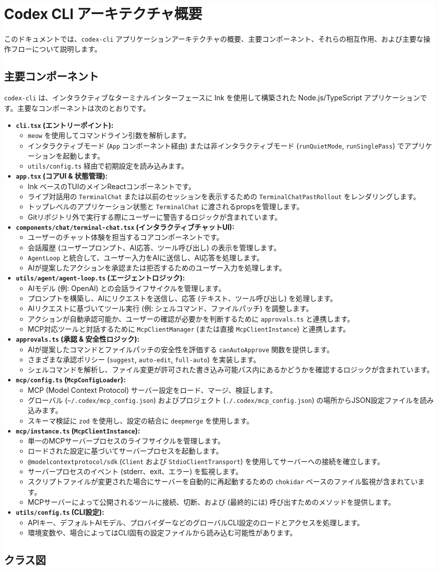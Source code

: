 # Codex CLI アーキテクチャ概要

このドキュメントでは、`codex-cli` アプリケーションアーキテクチャの概要、主要コンポーネント、それらの相互作用、および主要な操作フローについて説明します。

## 主要コンポーネント

`codex-cli` は、インタラクティブなターミナルインターフェースに Ink を使用して構築された Node.js/TypeScript アプリケーションです。主要なコンポーネントは次のとおりです。

- **`cli.tsx` (エントリーポイント):**
  - `meow` を使用してコマンドライン引数を解析します。
  - インタラクティブモード (`App` コンポーネント経由) または非インタラクティブモード (`runQuietMode`, `runSinglePass`) でアプリケーションを起動します。
  - `utils/config.ts` 経由で初期設定を読み込みます。
- **`app.tsx` (コアUI & 状態管理):**
  - Ink ベースのTUIのメインReactコンポーネントです。
  - ライブ対話用の `TerminalChat` または以前のセッションを表示するための `TerminalChatPastRollout` をレンダリングします。
  - トップレベルのアプリケーション状態と `TerminalChat` に渡されるpropsを管理します。
  - Gitリポジトリ外で実行する際にユーザーに警告するロジックが含まれています。
- **`components/chat/terminal-chat.tsx` (インタラクティブチャットUI):**
  - ユーザーのチャット体験を担当するコアコンポーネントです。
  - 会話履歴 (ユーザープロンプト、AI応答、ツール呼び出し) の表示を管理します。
  - `AgentLoop` と統合して、ユーザー入力をAIに送信し、AI応答を処理します。
  - AIが提案したアクションを承認または拒否するためのユーザー入力を処理します。
- **`utils/agent/agent-loop.ts` (エージェントロジック):**
  - AIモデル (例: OpenAI) との会話ライフサイクルを管理します。
  - プロンプトを構築し、AIにリクエストを送信し、応答 (テキスト、ツール呼び出し) を処理します。
  - AIリクエストに基づいてツール実行 (例: シェルコマンド、ファイルパッチ) を調整します。
  - アクションが自動承認可能か、ユーザーの確認が必要かを判断するために `approvals.ts` と連携します。
  - MCP対応ツールと対話するために `McpClientManager` (または直接 `McpClientInstance`) と連携します。
- **`approvals.ts` (承認 & 安全性ロジック):**
  - AIが提案したコマンドとファイルパッチの安全性を評価する `canAutoApprove` 関数を提供します。
  - さまざまな承認ポリシー (`suggest`, `auto-edit`, `full-auto`) を実装します。
  - シェルコマンドを解析し、ファイル変更が許可された書き込み可能パス内にあるかどうかを確認するロジックが含まれています。
- **`mcp/config.ts` (`McpConfigLoader`):**
  - MCP (Model Context Protocol) サーバー設定をロード、マージ、検証します。
  - グローバル (`~/.codex/mcp_config.json`) およびプロジェクト (`./.codex/mcp_config.json`) の場所からJSON設定ファイルを読み込みます。
  - スキーマ検証に `zod` を使用し、設定の結合に `deepmerge` を使用します。
- **`mcp/instance.ts` (`McpClientInstance`):**
  - 単一のMCPサーバープロセスのライフサイクルを管理します。
  - ロードされた設定に基づいてサーバープロセスを起動します。
  - `@modelcontextprotocol/sdk` (`Client` および `StdioClientTransport`) を使用してサーバーへの接続を確立します。
  - サーバープロセスのイベント (stderr、exit、エラー) を監視します。
  - スクリプトファイルが変更された場合にサーバーを自動的に再起動するための `chokidar` ベースのファイル監視が含まれています。
  - MCPサーバーによって公開されるツールに接続、切断、および (最終的には) 呼び出すためのメソッドを提供します。
- **`utils/config.ts` (CLI設定):**
  - APIキー、デフォルトAIモデル、プロバイダーなどのグローバルCLI設定のロードとアクセスを処理します。
  - 環境変数や、場合によってはCLI固有の設定ファイルから読み込む可能性があります。

## クラス図
